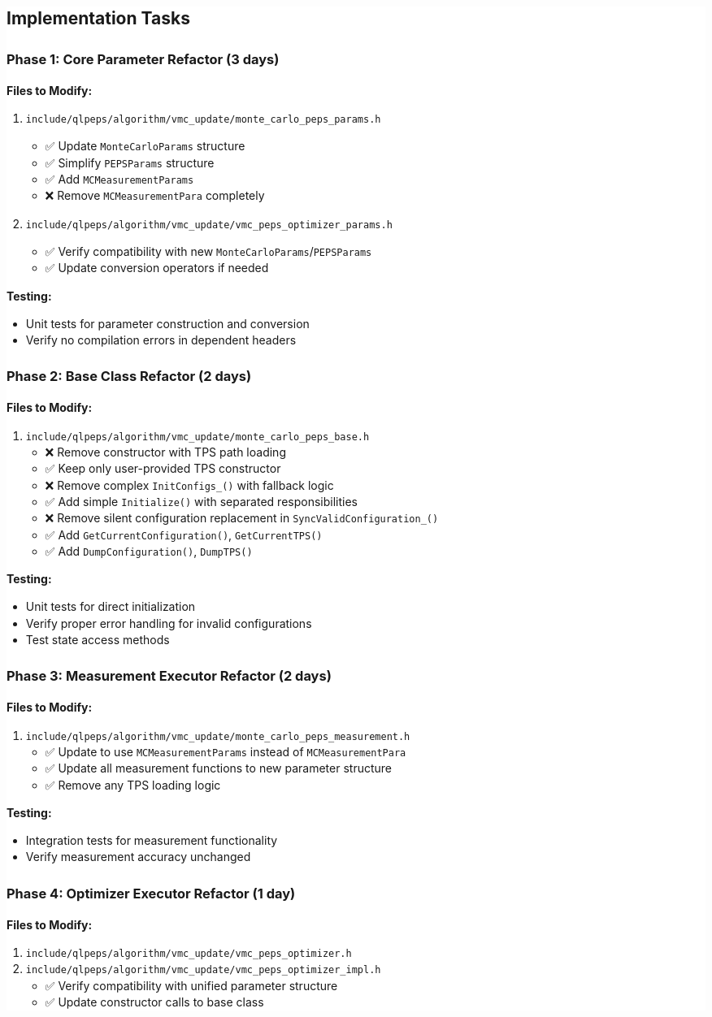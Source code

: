 ## Implementation Tasks

### Phase 1: Core Parameter Refactor (3 days)

**Files to Modify:**
1. `include/qlpeps/algorithm/vmc_update/monte_carlo_peps_params.h`
   - ✅ Update `MonteCarloParams` structure
   - ✅ Simplify `PEPSParams` structure  
   - ✅ Add `MCMeasurementParams`
   - ❌ Remove `MCMeasurementPara` completely

2. `include/qlpeps/algorithm/vmc_update/vmc_peps_optimizer_params.h`
   - ✅ Verify compatibility with new `MonteCarloParams`/`PEPSParams`
   - ✅ Update conversion operators if needed

**Testing:**
- Unit tests for parameter construction and conversion
- Verify no compilation errors in dependent headers

### Phase 2: Base Class Refactor (2 days)

**Files to Modify:**
1. `include/qlpeps/algorithm/vmc_update/monte_carlo_peps_base.h`
   - ❌ Remove constructor with TPS path loading
   - ✅ Keep only user-provided TPS constructor
   - ❌ Remove complex `InitConfigs_()` with fallback logic
   - ✅ Add simple `Initialize()` with separated responsibilities 
   - ❌ Remove silent configuration replacement in `SyncValidConfiguration_()`
   - ✅ Add `GetCurrentConfiguration()`, `GetCurrentTPS()`
   - ✅ Add `DumpConfiguration()`, `DumpTPS()`

**Testing:**
- Unit tests for direct initialization
- Verify proper error handling for invalid configurations
- Test state access methods

### Phase 3: Measurement Executor Refactor (2 days)

**Files to Modify:**
1. `include/qlpeps/algorithm/vmc_update/monte_carlo_peps_measurement.h`
   - ✅ Update to use `MCMeasurementParams` instead of `MCMeasurementPara`
   - ✅ Update all measurement functions to new parameter structure
   - ✅ Remove any TPS loading logic

**Testing:**
- Integration tests for measurement functionality
- Verify measurement accuracy unchanged

### Phase 4: Optimizer Executor Refactor (1 day)

**Files to Modify:**
1. `include/qlpeps/algorithm/vmc_update/vmc_peps_optimizer.h`
2. `include/qlpeps/algorithm/vmc_update/vmc_peps_optimizer_impl.h`
   - ✅ Verify compatibility with unified parameter structure
   - ✅ Update constructor calls to base class
